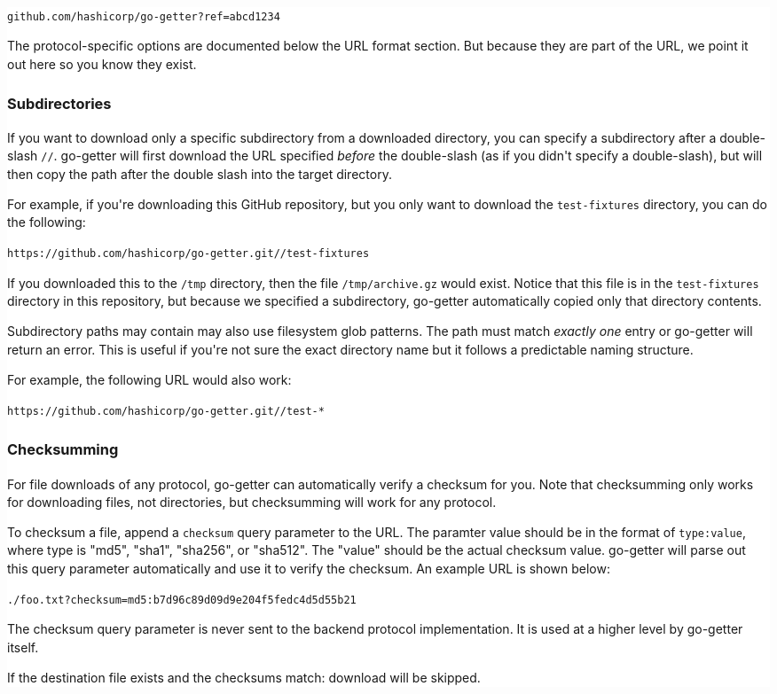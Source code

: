     github.com/hashicorp/go-getter?ref=abcd1234

The protocol-specific options are documented below the URL format
section. But because they are part of the URL, we point it out here so
you know they exist.

### Subdirectories

If you want to download only a specific subdirectory from a downloaded
directory, you can specify a subdirectory after a double-slash `//`.
go-getter will first download the URL specified _before_ the double-slash
(as if you didn't specify a double-slash), but will then copy the
path after the double slash into the target directory.

For example, if you're downloading this GitHub repository, but you only
want to download the `test-fixtures` directory, you can do the following:

```
https://github.com/hashicorp/go-getter.git//test-fixtures
```

If you downloaded this to the `/tmp` directory, then the file
`/tmp/archive.gz` would exist. Notice that this file is in the `test-fixtures`
directory in this repository, but because we specified a subdirectory,
go-getter automatically copied only that directory contents.

Subdirectory paths may contain may also use filesystem glob patterns.
The path must match _exactly one_ entry or go-getter will return an error.
This is useful if you're not sure the exact directory name but it follows
a predictable naming structure.

For example, the following URL would also work:

```
https://github.com/hashicorp/go-getter.git//test-*
```

### Checksumming

For file downloads of any protocol, go-getter can automatically verify
a checksum for you. Note that checksumming only works for downloading files,
not directories, but checksumming will work for any protocol.

To checksum a file, append a `checksum` query parameter to the URL.
The paramter value should be in the format of `type:value`, where
type is "md5", "sha1", "sha256", or "sha512". The "value" should be
the actual checksum value. go-getter will parse out this query parameter
automatically and use it to verify the checksum. An example URL
is shown below:

```
./foo.txt?checksum=md5:b7d96c89d09d9e204f5fedc4d5d55b21
```

The checksum query parameter is never sent to the backend protocol
implementation. It is used at a higher level by go-getter itself.

If the destination file exists and the checksums match: download
will be skipped.
